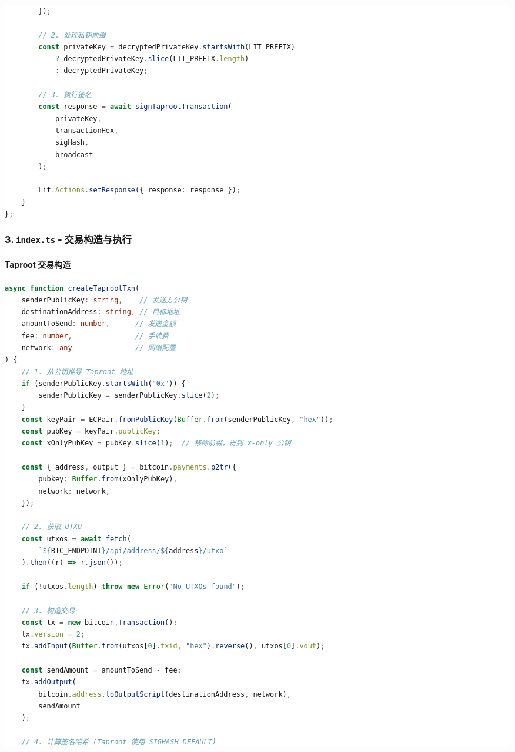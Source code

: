 ```typescript
        });

        // 2. 处理私钥前缀
        const privateKey = decryptedPrivateKey.startsWith(LIT_PREFIX)
            ? decryptedPrivateKey.slice(LIT_PREFIX.length)
            : decryptedPrivateKey;

        // 3. 执行签名
        const response = await signTaprootTransaction(
            privateKey,
            transactionHex,
            sigHash,
            broadcast
        );
        
        Lit.Actions.setResponse({ response: response });
    }
};
```

### 3. `index.ts` - 交易构造与执行

#### Taproot 交易构造
```typescript
async function createTaprootTxn(
    senderPublicKey: string,    // 发送方公钥
    destinationAddress: string, // 目标地址
    amountToSend: number,      // 发送金额
    fee: number,               // 手续费
    network: any               // 网络配置
) {
    // 1. 从公钥推导 Taproot 地址
    if (senderPublicKey.startsWith("0x")) {
        senderPublicKey = senderPublicKey.slice(2);
    }
    const keyPair = ECPair.fromPublicKey(Buffer.from(senderPublicKey, "hex"));
    const pubKey = keyPair.publicKey;
    const xOnlyPubKey = pubKey.slice(1);  // 移除前缀，得到 x-only 公钥

    const { address, output } = bitcoin.payments.p2tr({
        pubkey: Buffer.from(xOnlyPubKey),
        network: network,
    });

    // 2. 获取 UTXO
    const utxos = await fetch(
        `${BTC_ENDPOINT}/api/address/${address}/utxo`
    ).then((r) => r.json());
    
    if (!utxos.length) throw new Error("No UTXOs found");

    // 3. 构造交易
    const tx = new bitcoin.Transaction();
    tx.version = 2;
    tx.addInput(Buffer.from(utxos[0].txid, "hex").reverse(), utxos[0].vout);

    const sendAmount = amountToSend - fee;
    tx.addOutput(
        bitcoin.address.toOutputScript(destinationAddress, network),
        sendAmount
    );

    // 4. 计算签名哈希 (Taproot 使用 SIGHASH_DEFAULT)
```